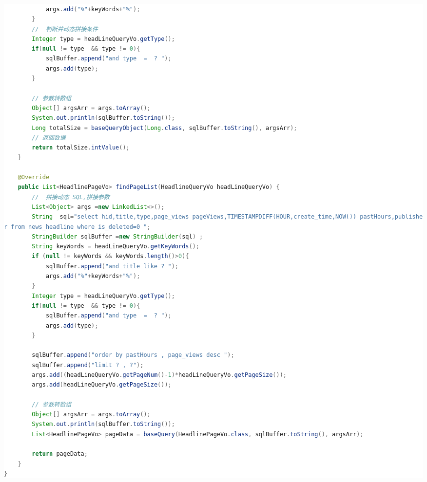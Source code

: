 ``` java
            args.add("%"+keyWords+"%");
        }
        //  判断并动态拼接条件
        Integer type = headLineQueryVo.getType();
        if(null != type  && type != 0){
            sqlBuffer.append("and type  =  ? ");
            args.add(type);
        }

        // 参数转数组
        Object[] argsArr = args.toArray();
        System.out.println(sqlBuffer.toString());
        Long totalSize = baseQueryObject(Long.class, sqlBuffer.toString(), argsArr);
        // 返回数据
        return totalSize.intValue();
    }

    @Override
    public List<HeadlinePageVo> findPageList(HeadlineQueryVo headLineQueryVo) {
        //  拼接动态 SQL,拼接参数
        List<Object> args =new LinkedList<>();
        String  sql="select hid,title,type,page_views pageViews,TIMESTAMPDIFF(HOUR,create_time,NOW()) pastHours,publisher from news_headline where is_deleted=0 ";
        StringBuilder sqlBuffer =new StringBuilder(sql) ;
        String keyWords = headLineQueryVo.getKeyWords();
        if (null != keyWords && keyWords.length()>0){
            sqlBuffer.append("and title like ? ");
            args.add("%"+keyWords+"%");
        }
        Integer type = headLineQueryVo.getType();
        if(null != type  && type != 0){
            sqlBuffer.append("and type  =  ? ");
            args.add(type);
        }

        sqlBuffer.append("order by pastHours , page_views desc ");
        sqlBuffer.append("limit ? , ?");
        args.add((headLineQueryVo.getPageNum()-1)*headLineQueryVo.getPageSize());
        args.add(headLineQueryVo.getPageSize());

        // 参数转数组
        Object[] argsArr = args.toArray();
        System.out.println(sqlBuffer.toString());
        List<HeadlinePageVo> pageData = baseQuery(HeadlinePageVo.class, sqlBuffer.toString(), argsArr);

        return pageData;
    }
}
```
